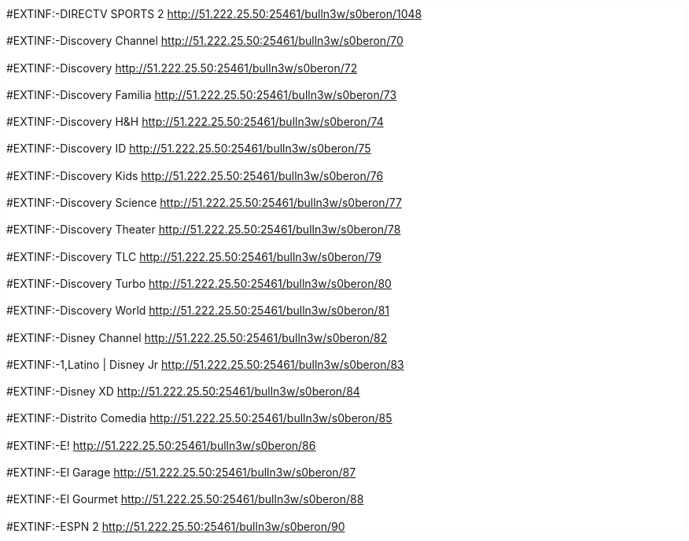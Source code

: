 #EXTINF:-DIRECTV SPORTS 2
http://51.222.25.50:25461/bulln3w/s0beron/1048

#EXTINF:-Discovery Channel
http://51.222.25.50:25461/bulln3w/s0beron/70

#EXTINF:-Discovery 
http://51.222.25.50:25461/bulln3w/s0beron/72

#EXTINF:-Discovery Familia
http://51.222.25.50:25461/bulln3w/s0beron/73

#EXTINF:-Discovery H&H
http://51.222.25.50:25461/bulln3w/s0beron/74

#EXTINF:-Discovery ID
http://51.222.25.50:25461/bulln3w/s0beron/75

#EXTINF:-Discovery Kids
http://51.222.25.50:25461/bulln3w/s0beron/76

#EXTINF:-Discovery Science
http://51.222.25.50:25461/bulln3w/s0beron/77

#EXTINF:-Discovery Theater
http://51.222.25.50:25461/bulln3w/s0beron/78

#EXTINF:-Discovery TLC
http://51.222.25.50:25461/bulln3w/s0beron/79

#EXTINF:-Discovery Turbo
http://51.222.25.50:25461/bulln3w/s0beron/80

#EXTINF:-Discovery World
http://51.222.25.50:25461/bulln3w/s0beron/81

#EXTINF:-Disney Channel
http://51.222.25.50:25461/bulln3w/s0beron/82

#EXTINF:-1,Latino | Disney Jr
http://51.222.25.50:25461/bulln3w/s0beron/83

#EXTINF:-Disney XD
http://51.222.25.50:25461/bulln3w/s0beron/84

#EXTINF:-Distrito Comedia
http://51.222.25.50:25461/bulln3w/s0beron/85

#EXTINF:-E!
http://51.222.25.50:25461/bulln3w/s0beron/86

#EXTINF:-El Garage
http://51.222.25.50:25461/bulln3w/s0beron/87

#EXTINF:-El Gourmet
http://51.222.25.50:25461/bulln3w/s0beron/88

#EXTINF:-ESPN 2
http://51.222.25.50:25461/bulln3w/s0beron/90
